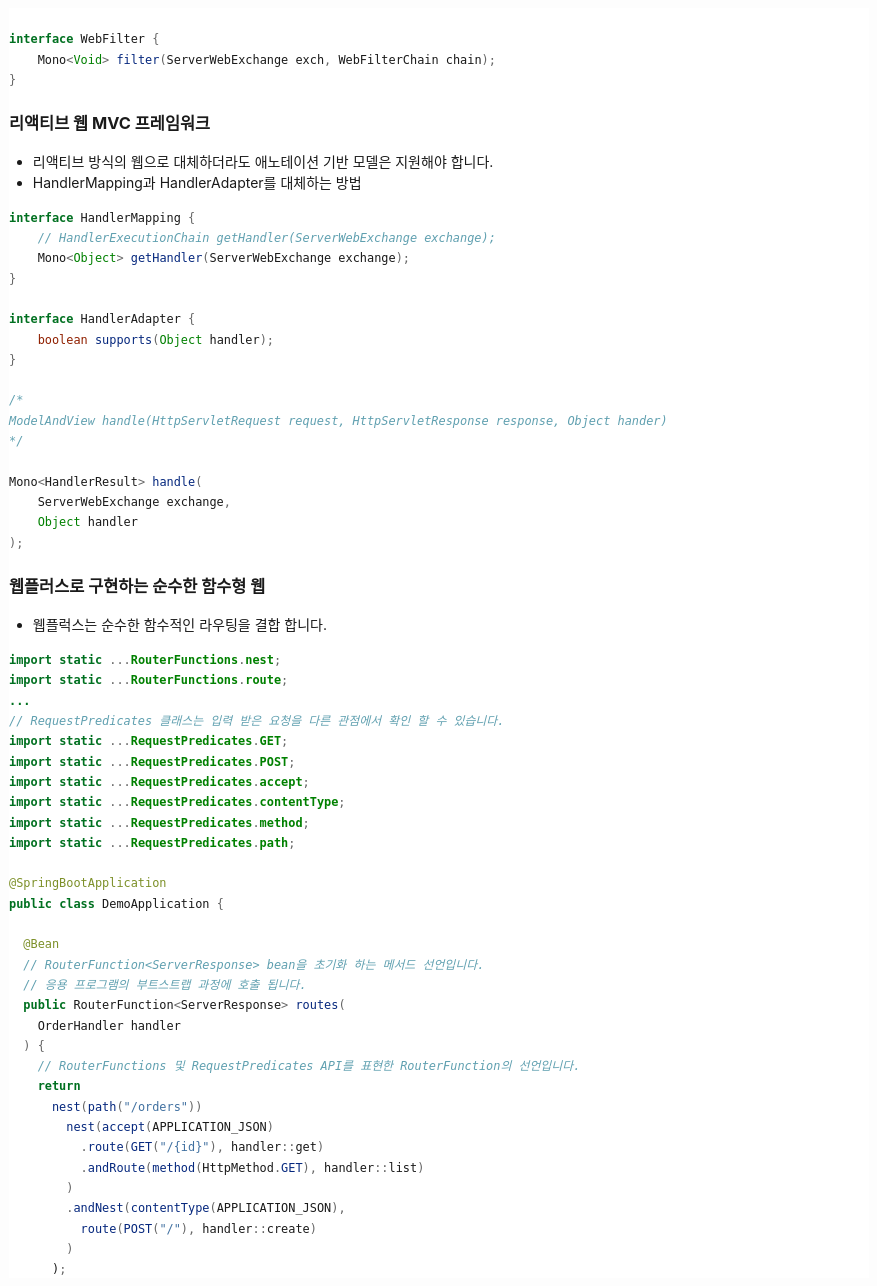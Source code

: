 ```java

interface WebFilter {
    Mono<Void> filter(ServerWebExchange exch, WebFilterChain chain);
}
```

### 리액티브 웹 MVC 프레임워크 
* 리액티브 방식의 웹으로 대체하더라도 애노테이션 기반 모델은 지원해야 합니다. 
* HandlerMapping과 HandlerAdapter를 대체하는 방법
```java
interface HandlerMapping {
    // HandlerExecutionChain getHandler(ServerWebExchange exchange);
    Mono<Object> getHandler(ServerWebExchange exchange);
}

interface HandlerAdapter {
    boolean supports(Object handler);
}

/*
ModelAndView handle(HttpServletRequest request, HttpServletResponse response, Object hander)
*/

Mono<HandlerResult> handle(
    ServerWebExchange exchange,
    Object handler
);
```

### 웹플러스로 구현하는 순수한 함수형 웹
* 웹플럭스는 순수한 함수적인 라우팅을 결합 합니다. 
```java
import static ...RouterFunctions.nest;
import static ...RouterFunctions.route;
...
// RequestPredicates 클래스는 입력 받은 요청을 다른 관점에서 확인 할 수 있습니다.
import static ...RequestPredicates.GET;
import static ...RequestPredicates.POST;
import static ...RequestPredicates.accept;
import static ...RequestPredicates.contentType;
import static ...RequestPredicates.method;
import static ...RequestPredicates.path;

@SpringBootApplication
public class DemoApplication {

  @Bean
  // RouterFunction<ServerResponse> bean을 초기화 하는 메서드 선언입니다. 
  // 응용 프로그램의 부트스트랩 과정에 호출 됩니다.
  public RouterFunction<ServerResponse> routes(
    OrderHandler handler
  ) {
    // RouterFunctions 및 RequestPredicates API를 표현한 RouterFunction의 선언입니다. 
    return 
      nest(path("/orders"))
        nest(accept(APPLICATION_JSON)
          .route(GET("/{id}"), handler::get)
          .andRoute(method(HttpMethod.GET), handler::list)
        )
        .andNest(contentType(APPLICATION_JSON), 
          route(POST("/"), handler::create)
        )
      );
```